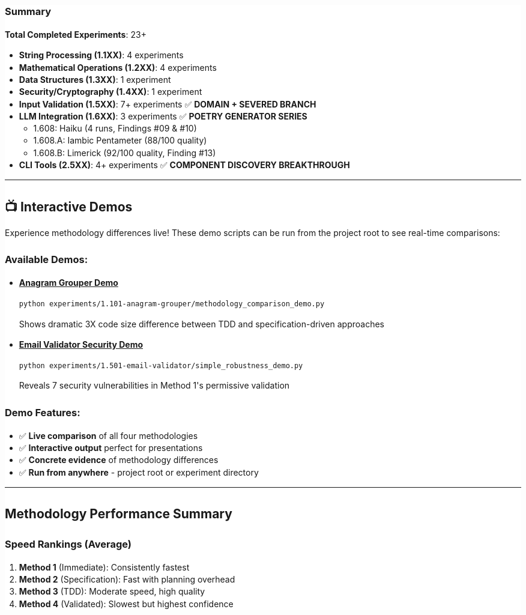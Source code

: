 
### Summary

**Total Completed Experiments**: 23+
- **String Processing (1.1XX)**: 4 experiments
- **Mathematical Operations (1.2XX)**: 4 experiments
- **Data Structures (1.3XX)**: 1 experiment
- **Security/Cryptography (1.4XX)**: 1 experiment
- **Input Validation (1.5XX)**: 7+ experiments ✅ **DOMAIN + SEVERED BRANCH**
- **LLM Integration (1.6XX)**: 3 experiments ✅ **POETRY GENERATOR SERIES**
  - 1.608: Haiku (4 runs, Findings #09 & #10)
  - 1.608.A: Iambic Pentameter (88/100 quality)
  - 1.608.B: Limerick (92/100 quality, Finding #13)
- **CLI Tools (2.5XX)**: 4+ experiments ✅ **COMPONENT DISCOVERY BREAKTHROUGH**

---

## 📺 Interactive Demos

Experience methodology differences live! These demo scripts can be run from the project root to see real-time comparisons:

### Available Demos:
- **[Anagram Grouper Demo](../experiments/1.101-anagram-grouper/methodology_comparison_demo.py)**
  ```bash
  python experiments/1.101-anagram-grouper/methodology_comparison_demo.py
  ```
  Shows dramatic 3X code size difference between TDD and specification-driven approaches

- **[Email Validator Security Demo](../experiments/1.501-email-validator/simple_robustness_demo.py)**
  ```bash
  python experiments/1.501-email-validator/simple_robustness_demo.py
  ```
  Reveals 7 security vulnerabilities in Method 1's permissive validation

### Demo Features:
- ✅ **Live comparison** of all four methodologies
- ✅ **Interactive output** perfect for presentations
- ✅ **Concrete evidence** of methodology differences
- ✅ **Run from anywhere** - project root or experiment directory

---

## Methodology Performance Summary

### Speed Rankings (Average)
1. **Method 1** (Immediate): Consistently fastest
2. **Method 2** (Specification): Fast with planning overhead
3. **Method 3** (TDD): Moderate speed, high quality
4. **Method 4** (Validated): Slowest but highest confidence
